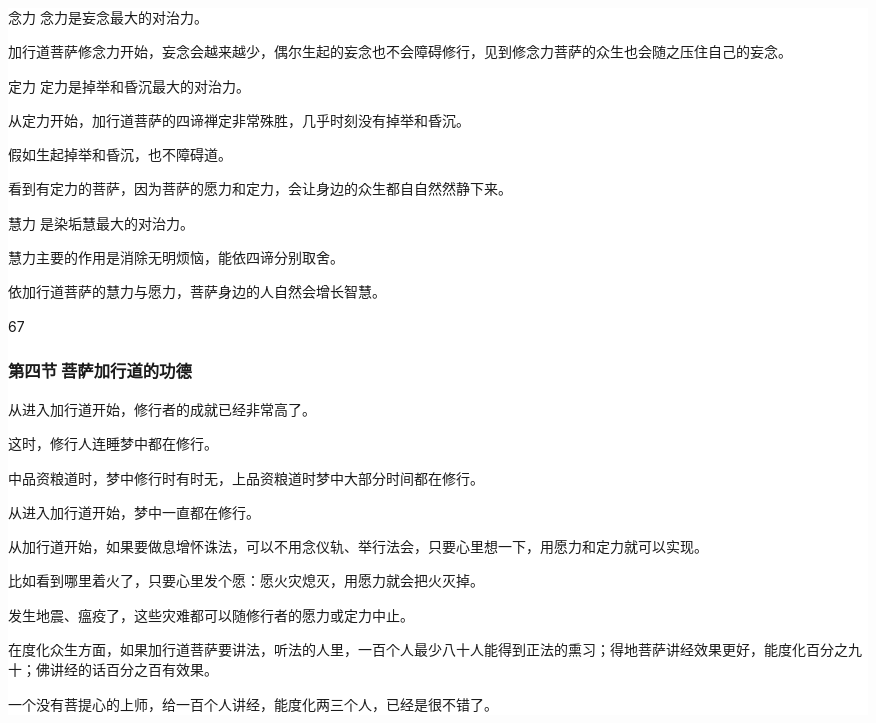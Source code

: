 


念力 念力是妄念最大的对治力。


加行道菩萨修念力开始，妄念会越来越少，偶尔生起的妄念也不会障碍修行，见到修念力菩萨的众生也会随之压住自己的妄念。




定力 定力是掉举和昏沉最大的对治力。


从定力开始，加行道菩萨的四谛禅定非常殊胜，几乎时刻没有掉举和昏沉。


假如生起掉举和昏沉，也不障碍道。


看到有定力的菩萨，因为菩萨的愿力和定力，会让身边的众生都自自然然静下来。




慧力 是染垢慧最大的对治力。


慧力主要的作用是消除无明烦恼，能依四谛分别取舍。


依加行道菩萨的慧力与愿力，菩萨身边的人自然会增长智慧。


 


67 




### 第四节 菩萨加行道的功德

从进入加行道开始，修行者的成就已经非常高了。




这时，修行人连睡梦中都在修行。


中品资粮道时，梦中修行时有时无，上品资粮道时梦中大部分时间都在修行。


从进入加行道开始，梦中一直都在修行。




从加行道开始，如果要做息增怀诛法，可以不用念仪轨、举行法会，只要心里想一下，用愿力和定力就可以实现。


比如看到哪里着火了，只要心里发个愿：愿火灾熄灭，用愿力就会把火灭掉。


发生地震、瘟疫了，这些灾难都可以随修行者的愿力或定力中止。




在度化众生方面，如果加行道菩萨要讲法，听法的人里，一百个人最少八十人能得到正法的熏习；得地菩萨讲经效果更好，能度化百分之九十；佛讲经的话百分之百有效果。


一个没有菩提心的上师，给一百个人讲经，能度化两三个人，已经是很不错了。
